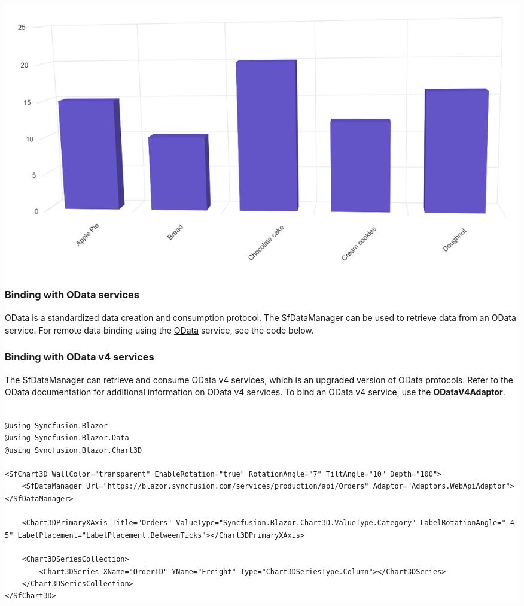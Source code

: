 ![Remote Data Binding in Blazor 3D Chart](images/working-data/blazor-chart-remote-data-binding.png)

### Binding with OData services

[OData](https://www.odata.org/documentation/odata-version-3-0/) is a standardized data creation and consumption protocol. The [SfDataManager](https://help.syncfusion.com/cr/blazor/Syncfusion.Blazor.Data.SfDataManager.html) can be used to retrieve data from an [OData](https://www.odata.org/documentation/odata-version-3-0/) service. For remote data binding using the [OData](https://www.odata.org/documentation/odata-version-3-0/) service, see the code below.

### Binding with OData v4 services

The [SfDataManager](https://help.syncfusion.com/cr/blazor/Syncfusion.Blazor.Data.SfDataManager.html) can retrieve and consume OData v4 services, which is an upgraded version of OData protocols. Refer to the [OData documentation](https://docs.oasis-open.org/odata/odata/v4.0/errata03/os/complete/part1-protocol/odata-v4.0-errata03-os-part1-protocol-complete.html#_Toc453752197) for additional information on OData v4 services. To bind an OData v4 service, use the **ODataV4Adaptor**.

```cshtml

@using Syncfusion.Blazor
@using Syncfusion.Blazor.Data
@using Syncfusion.Blazor.Chart3D

<SfChart3D WallColor="transparent" EnableRotation="true" RotationAngle="7" TiltAngle="10" Depth="100">
    <SfDataManager Url="https://blazor.syncfusion.com/services/production/api/Orders" Adaptor="Adaptors.WebApiAdaptor"></SfDataManager>

    <Chart3DPrimaryXAxis Title="Orders" ValueType="Syncfusion.Blazor.Chart3D.ValueType.Category" LabelRotationAngle="-45" LabelPlacement="LabelPlacement.BetweenTicks"></Chart3DPrimaryXAxis>

    <Chart3DSeriesCollection>
        <Chart3DSeries XName="OrderID" YName="Freight" Type="Chart3DSeriesType.Column"></Chart3DSeries>
    </Chart3DSeriesCollection>
</SfChart3D>

```
